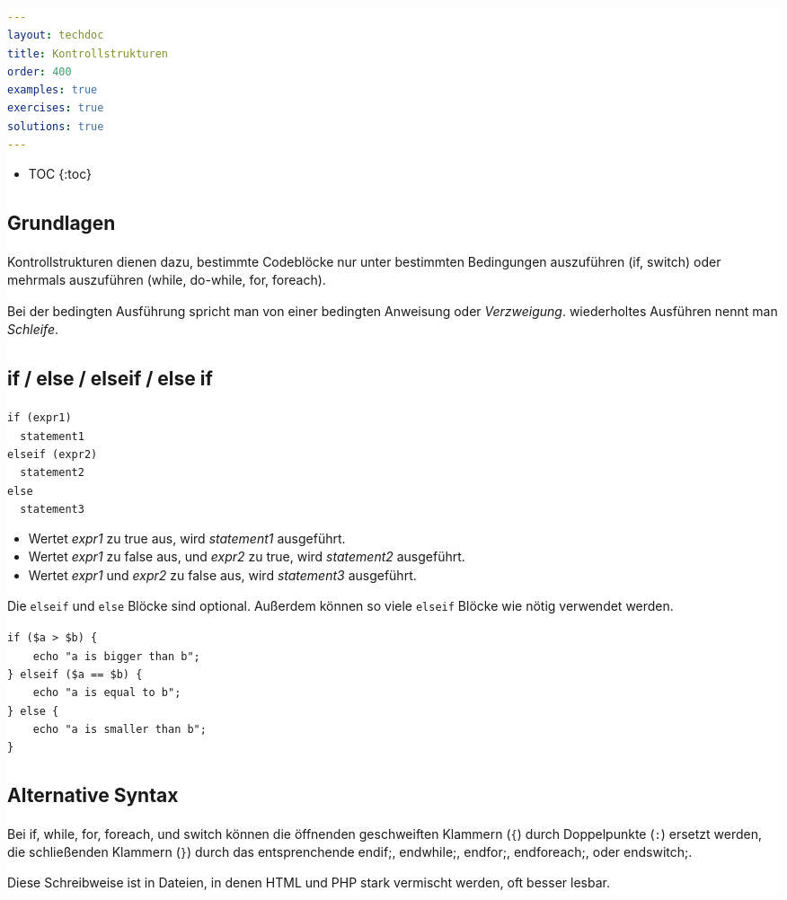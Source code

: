 ```yaml
---
layout: techdoc
title: Kontrollstrukturen
order: 400
examples: true
exercises: true
solutions: true
---
```

* TOC
{:toc}

## Grundlagen
Kontrollstrukturen dienen dazu, bestimmte Codeblöcke nur unter bestimmten Bedingungen auszuführen (if, switch) oder mehrmals auszuführen (while, do-while, for, foreach).

Bei der bedingten Ausführung spricht man von einer bedingten Anweisung oder _Verzweigung_. wiederholtes Ausführen nennt man _Schleife_.


## if / else / elseif / else if
```
if (expr1)
  statement1
elseif (expr2)
  statement2
else
  statement3
```
* Wertet _expr1_ zu true aus, wird _statement1_ ausgeführt.
* Wertet _expr1_ zu false aus, und _expr2_ zu true, wird _statement2_ ausgeführt.
* Wertet _expr1_ und _expr2_ zu false aus, wird _statement3_ ausgeführt.

Die `elseif` und `else` Blöcke sind optional. Außerdem können so viele `elseif` Blöcke wie nötig verwendet werden.
```php?start_inline=true
if ($a > $b) {
    echo "a is bigger than b";
} elseif ($a == $b) {
    echo "a is equal to b";
} else {
    echo "a is smaller than b";
}
```

## Alternative Syntax
Bei if, while, for, foreach, und switch können die öffnenden geschweiften Klammern (`{`) durch Doppelpunkte (`:`) ersetzt werden, die schließenden Klammern (`}`) durch das entsprenchende endif;, endwhile;, endfor;, endforeach;, oder endswitch;.

Diese Schreibweise ist in Dateien, in denen HTML und PHP stark vermischt werden, oft besser lesbar.
